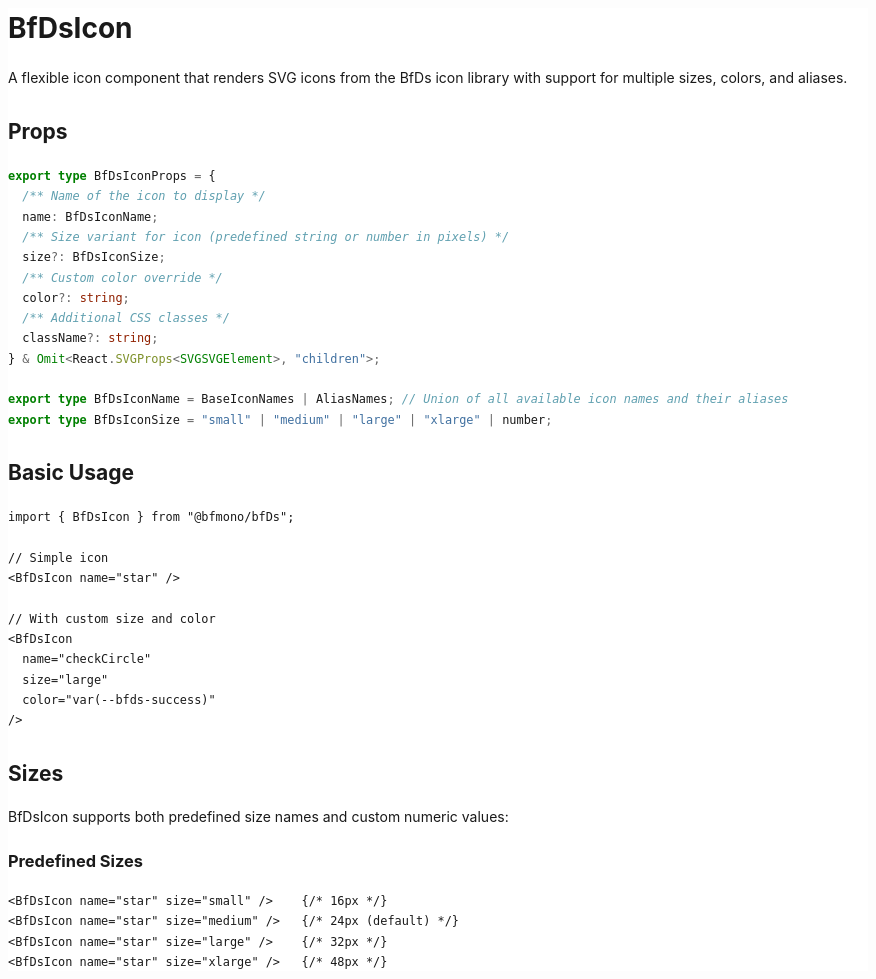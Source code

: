# BfDsIcon

A flexible icon component that renders SVG icons from the BfDs icon library with
support for multiple sizes, colors, and aliases.

## Props

```typescript
export type BfDsIconProps = {
  /** Name of the icon to display */
  name: BfDsIconName;
  /** Size variant for icon (predefined string or number in pixels) */
  size?: BfDsIconSize;
  /** Custom color override */
  color?: string;
  /** Additional CSS classes */
  className?: string;
} & Omit<React.SVGProps<SVGSVGElement>, "children">;

export type BfDsIconName = BaseIconNames | AliasNames; // Union of all available icon names and their aliases
export type BfDsIconSize = "small" | "medium" | "large" | "xlarge" | number;
```

## Basic Usage

```tsx
import { BfDsIcon } from "@bfmono/bfDs";

// Simple icon
<BfDsIcon name="star" />

// With custom size and color
<BfDsIcon 
  name="checkCircle" 
  size="large" 
  color="var(--bfds-success)" 
/>
```

## Sizes

BfDsIcon supports both predefined size names and custom numeric values:

### Predefined Sizes

```tsx
<BfDsIcon name="star" size="small" />    {/* 16px */}
<BfDsIcon name="star" size="medium" />   {/* 24px (default) */}
<BfDsIcon name="star" size="large" />    {/* 32px */}
<BfDsIcon name="star" size="xlarge" />   {/* 48px */}
```
